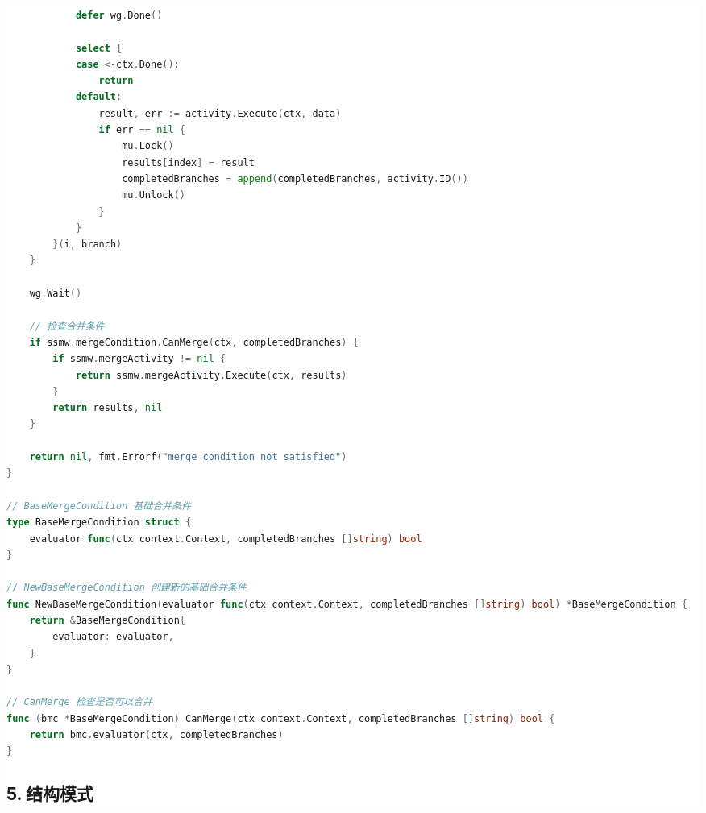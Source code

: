 ```go
            defer wg.Done()
            
            select {
            case <-ctx.Done():
                return
            default:
                result, err := activity.Execute(ctx, data)
                if err == nil {
                    mu.Lock()
                    results[index] = result
                    completedBranches = append(completedBranches, activity.ID())
                    mu.Unlock()
                }
            }
        }(i, branch)
    }
    
    wg.Wait()
    
    // 检查合并条件
    if ssmw.mergeCondition.CanMerge(ctx, completedBranches) {
        if ssmw.mergeActivity != nil {
            return ssmw.mergeActivity.Execute(ctx, results)
        }
        return results, nil
    }
    
    return nil, fmt.Errorf("merge condition not satisfied")
}

// BaseMergeCondition 基础合并条件
type BaseMergeCondition struct {
    evaluator func(ctx context.Context, completedBranches []string) bool
}

// NewBaseMergeCondition 创建新的基础合并条件
func NewBaseMergeCondition(evaluator func(ctx context.Context, completedBranches []string) bool) *BaseMergeCondition {
    return &BaseMergeCondition{
        evaluator: evaluator,
    }
}

// CanMerge 检查是否可以合并
func (bmc *BaseMergeCondition) CanMerge(ctx context.Context, completedBranches []string) bool {
    return bmc.evaluator(ctx, completedBranches)
}

```

## 5. 结构模式
